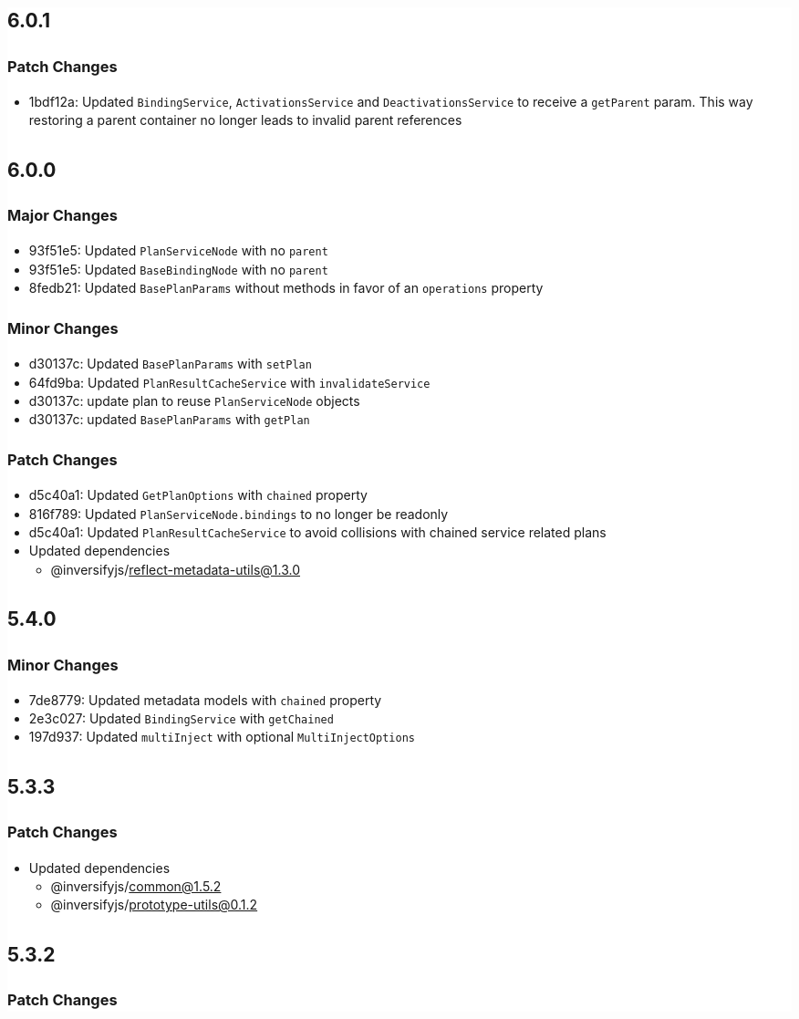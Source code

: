 ## 6.0.1

### Patch Changes

- 1bdf12a: Updated `BindingService`, `ActivationsService` and `DeactivationsService` to receive a `getParent` param. This way restoring a parent container no longer leads to invalid parent references

## 6.0.0

### Major Changes

- 93f51e5: Updated `PlanServiceNode` with no `parent`
- 93f51e5: Updated `BaseBindingNode` with no `parent`
- 8fedb21: Updated `BasePlanParams` without methods in favor of an `operations` property

### Minor Changes

- d30137c: Updated `BasePlanParams` with `setPlan`
- 64fd9ba: Updated `PlanResultCacheService` with `invalidateService`
- d30137c: update plan to reuse `PlanServiceNode` objects
- d30137c: updated `BasePlanParams` with `getPlan`

### Patch Changes

- d5c40a1: Updated `GetPlanOptions` with `chained` property
- 816f789: Updated `PlanServiceNode.bindings` to no longer be readonly
- d5c40a1: Updated `PlanResultCacheService` to avoid collisions with chained service related plans
- Updated dependencies
  - @inversifyjs/reflect-metadata-utils@1.3.0

## 5.4.0

### Minor Changes

- 7de8779: Updated metadata models with `chained` property
- 2e3c027: Updated `BindingService` with `getChained`
- 197d937: Updated `multiInject` with optional `MultiInjectOptions`

## 5.3.3

### Patch Changes

- Updated dependencies
  - @inversifyjs/common@1.5.2
  - @inversifyjs/prototype-utils@0.1.2

## 5.3.2

### Patch Changes
